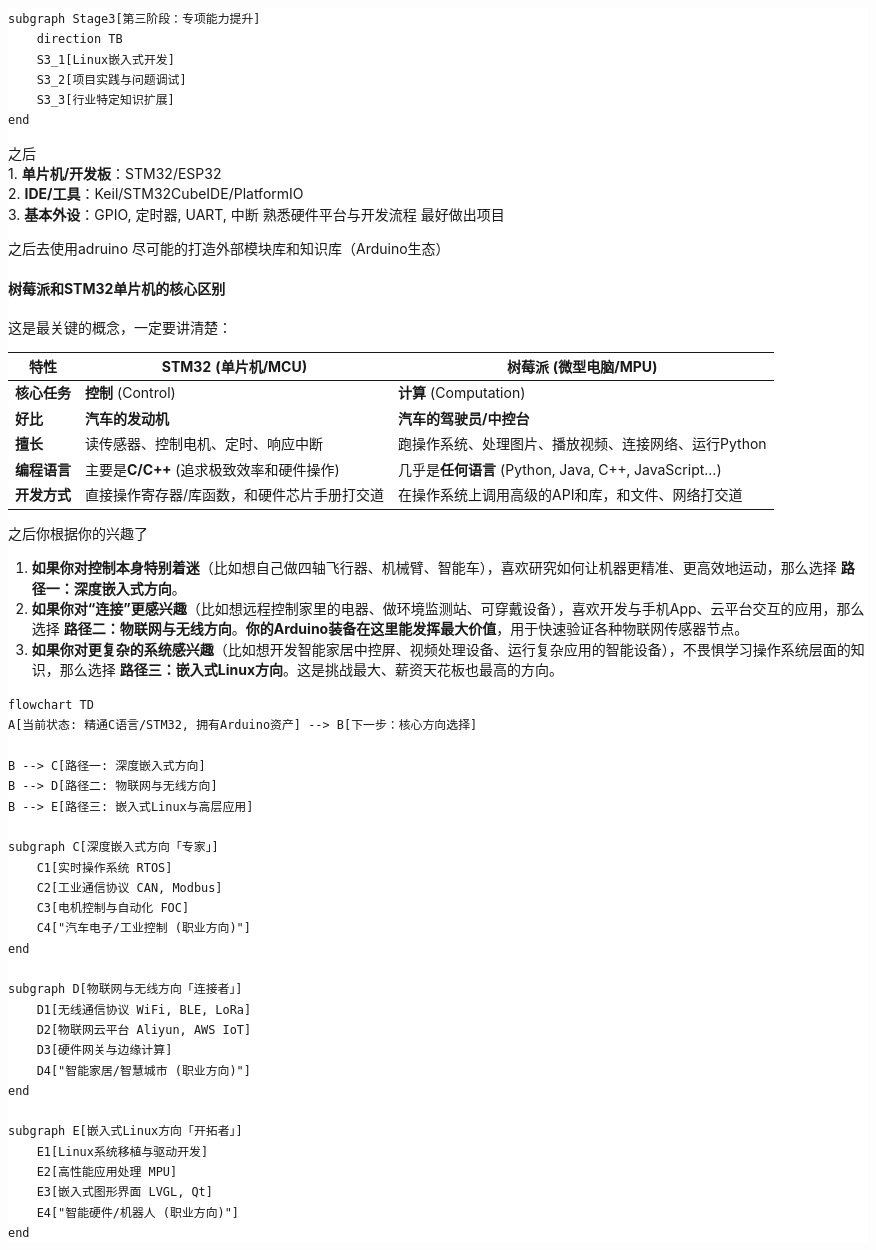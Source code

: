 ```mermaid
subgraph Stage3[第三阶段：专项能力提升]
    direction TB
    S3_1[Linux嵌入式开发]
    S3_2[项目实践与问题调试]
    S3_3[行业特定知识扩展]
end
```
之后
<br>1. **单片机/开发板**：STM32/ESP32<br>2. **IDE/工具**：Keil/STM32CubeIDE/PlatformIO<br>3. **基本外设**：GPIO, 定时器, UART, 中断
熟悉硬件平台与开发流程   最好做出项目

之后去使用adruino
尽可能的打造外部模块库和知识库（Arduino生态）

#### **树莓派和STM32单片机的核心区别**

这是最关键的概念，一定要讲清楚：

|特性|**STM32 (单片机/MCU)**|**树莓派 (微型电脑/MPU)**|
|---|---|---|
|**核心任务**|**控制** (Control)|**计算** (Computation)|
|**好比**|**汽车的发动机**|**汽车的驾驶员/中控台**|
|**擅长**|读传感器、控制电机、定时、响应中断|跑操作系统、处理图片、播放视频、连接网络、运行Python|
|**编程语言**|主要是**C/C++** (追求极致效率和硬件操作)|几乎是**任何语言** (Python, Java, C++, JavaScript…)|
|**开发方式**|直接操作寄存器/库函数，和硬件芯片手册打交道|在操作系统上调用高级的API和库，和文件、网络打交道|

之后你根据你的兴趣了
1. **如果你对控制本身特别着迷**（比如想自己做四轴飞行器、机械臂、智能车），喜欢研究如何让机器更精准、更高效地运动，那么选择 **路径一：深度嵌入式方向**。
2.  **如果你对“连接”更感兴趣**（比如想远程控制家里的电器、做环境监测站、可穿戴设备），喜欢开发与手机App、云平台交互的应用，那么选择 **路径二：物联网与无线方向**。**你的Arduino装备在这里能发挥最大价值**，用于快速验证各种物联网传感器节点。
3. **如果你对更复杂的系统感兴趣**（比如想开发智能家居中控屏、视频处理设备、运行复杂应用的智能设备），不畏惧学习操作系统层面的知识，那么选择 **路径三：嵌入式Linux方向**。这是挑战最大、薪资天花板也最高的方向。
```mermaid
flowchart TD
A[当前状态: 精通C语言/STM32, 拥有Arduino资产] --> B[下一步：核心方向选择]

B --> C[路径一: 深度嵌入式方向]
B --> D[路径二: 物联网与无线方向]
B --> E[路径三: 嵌入式Linux与高层应用]

subgraph C[深度嵌入式方向「专家」]
    C1[实时操作系统 RTOS]
    C2[工业通信协议 CAN, Modbus]
    C3[电机控制与自动化 FOC]
    C4["汽车电子/工业控制 (职业方向)"]
end

subgraph D[物联网与无线方向「连接者」]
    D1[无线通信协议 WiFi, BLE, LoRa]
    D2[物联网云平台 Aliyun, AWS IoT]
    D3[硬件网关与边缘计算]
    D4["智能家居/智慧城市 (职业方向)"]
end

subgraph E[嵌入式Linux方向「开拓者」]
    E1[Linux系统移植与驱动开发]
    E2[高性能应用处理 MPU]
    E3[嵌入式图形界面 LVGL, Qt]
    E4["智能硬件/机器人 (职业方向)"]
end

```